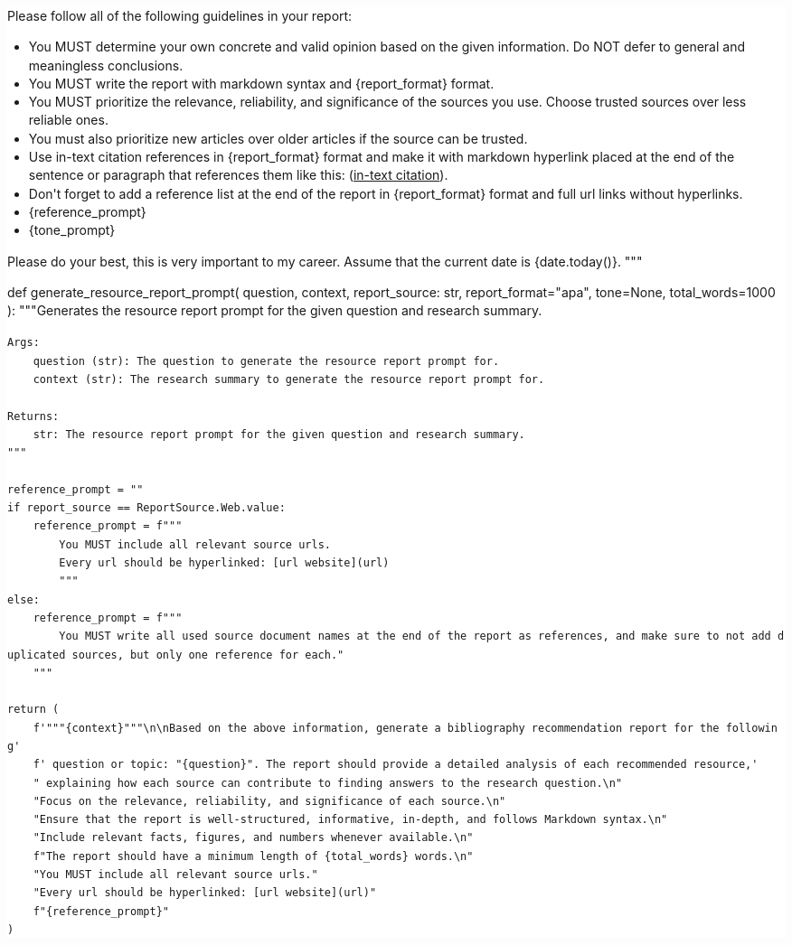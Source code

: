 Please follow all of the following guidelines in your report:
- You MUST determine your own concrete and valid opinion based on the given information. Do NOT defer to general and meaningless conclusions.
- You MUST write the report with markdown syntax and {report_format} format.
- You MUST prioritize the relevance, reliability, and significance of the sources you use. Choose trusted sources over less reliable ones.
- You must also prioritize new articles over older articles if the source can be trusted.
- Use in-text citation references in {report_format} format and make it with markdown hyperlink placed at the end of the sentence or paragraph that references them like this: ([in-text citation](url)).
- Don't forget to add a reference list at the end of the report in {report_format} format and full url links without hyperlinks.
- {reference_prompt}
- {tone_prompt}

Please do your best, this is very important to my career.
Assume that the current date is {date.today()}.
"""


def generate_resource_report_prompt(
    question, context, report_source: str, report_format="apa", tone=None, total_words=1000
):
    """Generates the resource report prompt for the given question and research summary.

    Args:
        question (str): The question to generate the resource report prompt for.
        context (str): The research summary to generate the resource report prompt for.

    Returns:
        str: The resource report prompt for the given question and research summary.
    """

    reference_prompt = ""
    if report_source == ReportSource.Web.value:
        reference_prompt = f"""
            You MUST include all relevant source urls.
            Every url should be hyperlinked: [url website](url)
            """
    else:
        reference_prompt = f"""
            You MUST write all used source document names at the end of the report as references, and make sure to not add duplicated sources, but only one reference for each."
        """

    return (
        f'"""{context}"""\n\nBased on the above information, generate a bibliography recommendation report for the following'
        f' question or topic: "{question}". The report should provide a detailed analysis of each recommended resource,'
        " explaining how each source can contribute to finding answers to the research question.\n"
        "Focus on the relevance, reliability, and significance of each source.\n"
        "Ensure that the report is well-structured, informative, in-depth, and follows Markdown syntax.\n"
        "Include relevant facts, figures, and numbers whenever available.\n"
        f"The report should have a minimum length of {total_words} words.\n"
        "You MUST include all relevant source urls."
        "Every url should be hyperlinked: [url website](url)"
        f"{reference_prompt}"
    )
